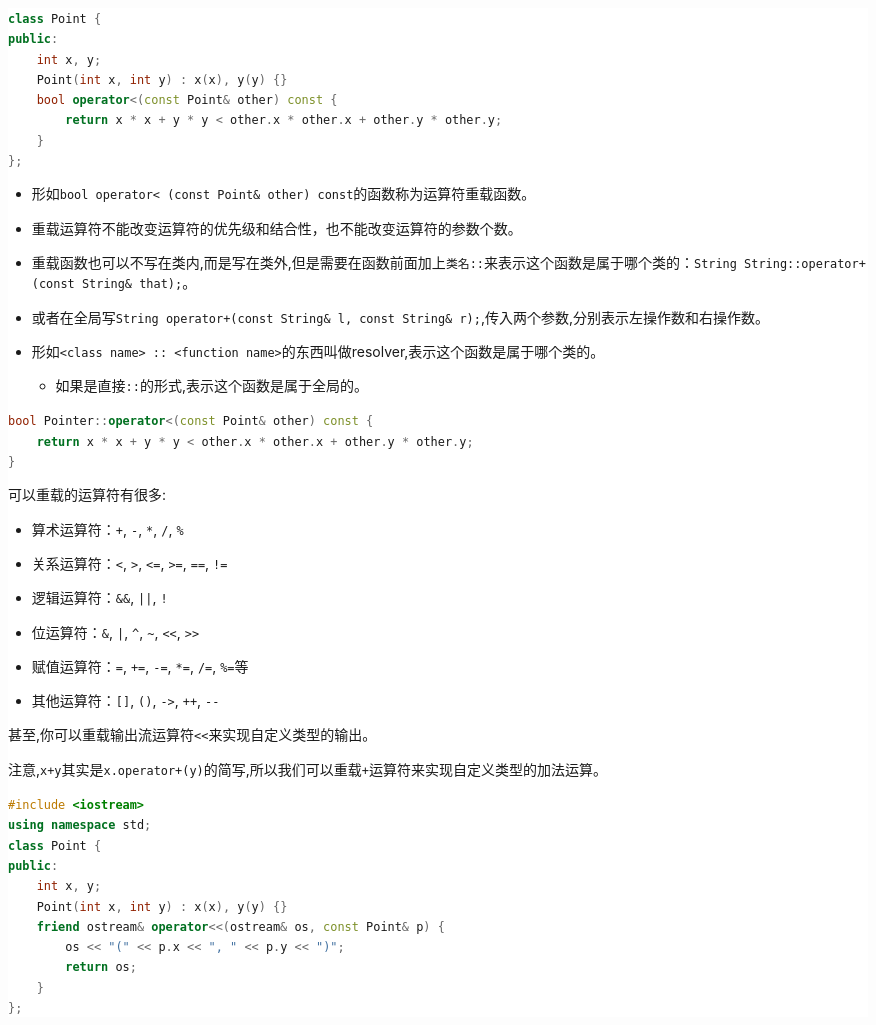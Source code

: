 ```cpp
class Point {
public:
    int x, y;
    Point(int x, int y) : x(x), y(y) {}
    bool operator<(const Point& other) const {
        return x * x + y * y < other.x * other.x + other.y * other.y;
    }
};
```

- 形如`bool operator< (const Point& other) const`的函数称为运算符重载函数。

- 重载运算符不能改变运算符的优先级和结合性，也不能改变运算符的参数个数。

- 重载函数也可以不写在类内,而是写在类外,但是需要在函数前面加上`类名::`来表示这个函数是属于哪个类的：`String String::operator+(const String& that);`。

- 或者在全局写`String operator+(const String& l, const String& r);`,传入两个参数,分别表示左操作数和右操作数。



- 形如`<class name> :: <function name>`的东西叫做resolver,表示这个函数是属于哪个类的。

    - 如果是直接`::`的形式,表示这个函数是属于全局的。

```cpp
bool Pointer::operator<(const Point& other) const {
    return x * x + y * y < other.x * other.x + other.y * other.y;
}
```

可以重载的运算符有很多:

- 算术运算符：`+`, `-`, `*`, `/`, `%`

- 关系运算符：`<`, `>`, `<=`, `>=`, `==`, `!=`

- 逻辑运算符：`&&`, `||`, `!`

- 位运算符：`&`, `|`, `^`, `~`, `<<`, `>>`

- 赋值运算符：`=`, `+=`, `-=`, `*=`, `/=`, `%=`等

- 其他运算符：`[]`, `()`, `->`, `++`, `--`

甚至,你可以重载输出流运算符`<<`来实现自定义类型的输出。

注意,`x+y`其实是`x.operator+(y)`的简写,所以我们可以重载`+`运算符来实现自定义类型的加法运算。

```cpp
#include <iostream>
using namespace std;
class Point {
public:
    int x, y;
    Point(int x, int y) : x(x), y(y) {}
    friend ostream& operator<<(ostream& os, const Point& p) {
        os << "(" << p.x << ", " << p.y << ")";
        return os;
    }
};
```
